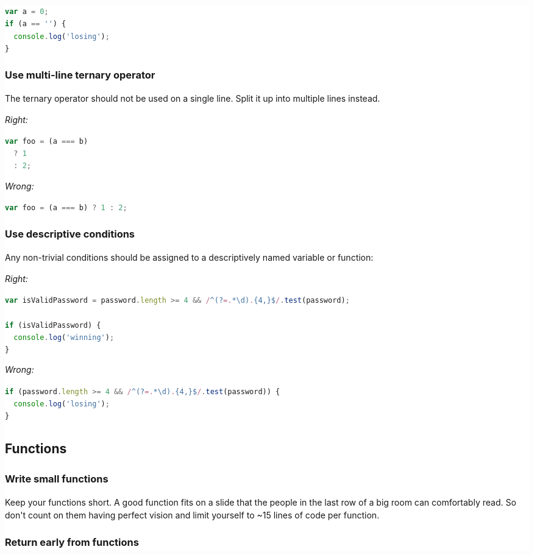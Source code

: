 ```js
var a = 0;
if (a == '') {
  console.log('losing');
}
```

[comparisonoperators]: https://developer.mozilla.org/en/JavaScript/Reference/Operators/Comparison_Operators

### Use multi-line ternary operator

The ternary operator should not be used on a single line. Split it up into multiple lines instead.

*Right:*

```js
var foo = (a === b)
  ? 1
  : 2;
```

*Wrong:*

```js
var foo = (a === b) ? 1 : 2;
```

### Use descriptive conditions

Any non-trivial conditions should be assigned to a descriptively named variable or function:

*Right:*

```js
var isValidPassword = password.length >= 4 && /^(?=.*\d).{4,}$/.test(password);

if (isValidPassword) {
  console.log('winning');
}
```

*Wrong:*

```js
if (password.length >= 4 && /^(?=.*\d).{4,}$/.test(password)) {
  console.log('losing');
}
```

## Functions

### Write small functions

Keep your functions short. A good function fits on a slide that the people in
the last row of a big room can comfortably read. So don't count on them having
perfect vision and limit yourself to ~15 lines of code per function.

### Return early from functions


[crockfordconvention]: http://javascript.crockford.com/code.html
[const]: https://developer.mozilla.org/en/JavaScript/Reference/Statements/const
[sideeffect]: http://en.wikipedia.org/wiki/Side_effect_(computer_science)